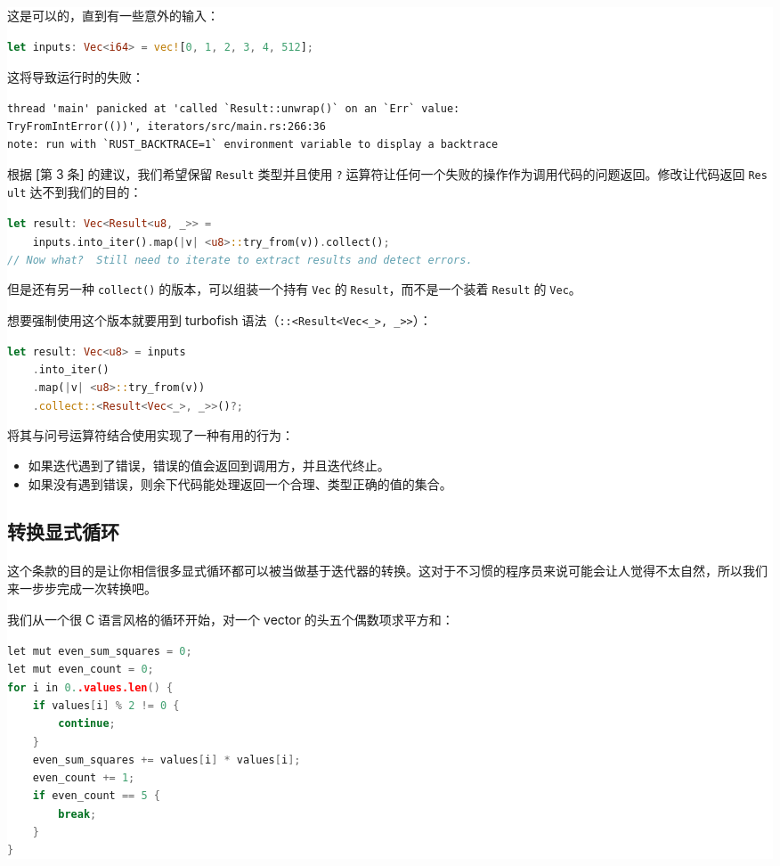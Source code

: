 这是可以的，直到有一些意外的输入：

```rust
let inputs: Vec<i64> = vec![0, 1, 2, 3, 4, 512];
```

这将导致运行时的失败：

```shell
thread 'main' panicked at 'called `Result::unwrap()` on an `Err` value:
TryFromIntError(())', iterators/src/main.rs:266:36
note: run with `RUST_BACKTRACE=1` environment variable to display a backtrace
```

根据 [第 3 条] 的建议，我们希望保留 `Result` 类型并且使用 `?` 运算符让任何一个失败的操作作为调用代码的问题返回。修改让代码返回 `Result` 达不到我们的目的：

```rust
let result: Vec<Result<u8, _>> =
    inputs.into_iter().map(|v| <u8>::try_from(v)).collect();
// Now what?  Still need to iterate to extract results and detect errors.
```

但是还有另一种 `collect()` 的版本，可以组装一个持有 `Vec` 的 `Result`，而不是一个装着 `Result` 的 `Vec`。

想要强制使用这个版本就要用到 turbofish 语法（`::<Result<Vec<_>, _>>`）：

```rust
let result: Vec<u8> = inputs
    .into_iter()
    .map(|v| <u8>::try_from(v))
    .collect::<Result<Vec<_>, _>>()?;
```

将其与问号运算符结合使用实现了一种有用的行为：

- 如果迭代遇到了错误，错误的值会返回到调用方，并且迭代终止。
- 如果没有遇到错误，则余下代码能处理返回一个合理、类型正确的值的集合。

## 转换显式循环

这个条款的目的是让你相信很多显式循环都可以被当做基于迭代器的转换。这对于不习惯的程序员来说可能会让人觉得不太自然，所以我们来一步步完成一次转换吧。

我们从一个很 C 语言风格的循环开始，对一个 vector 的头五个偶数项求平方和：

```c
let mut even_sum_squares = 0;
let mut even_count = 0;
for i in 0..values.len() {
    if values[i] % 2 != 0 {
        continue;
    }
    even_sum_squares += values[i] * values[i];
    even_count += 1;
    if even_count == 5 {
        break;
    }
}
```
